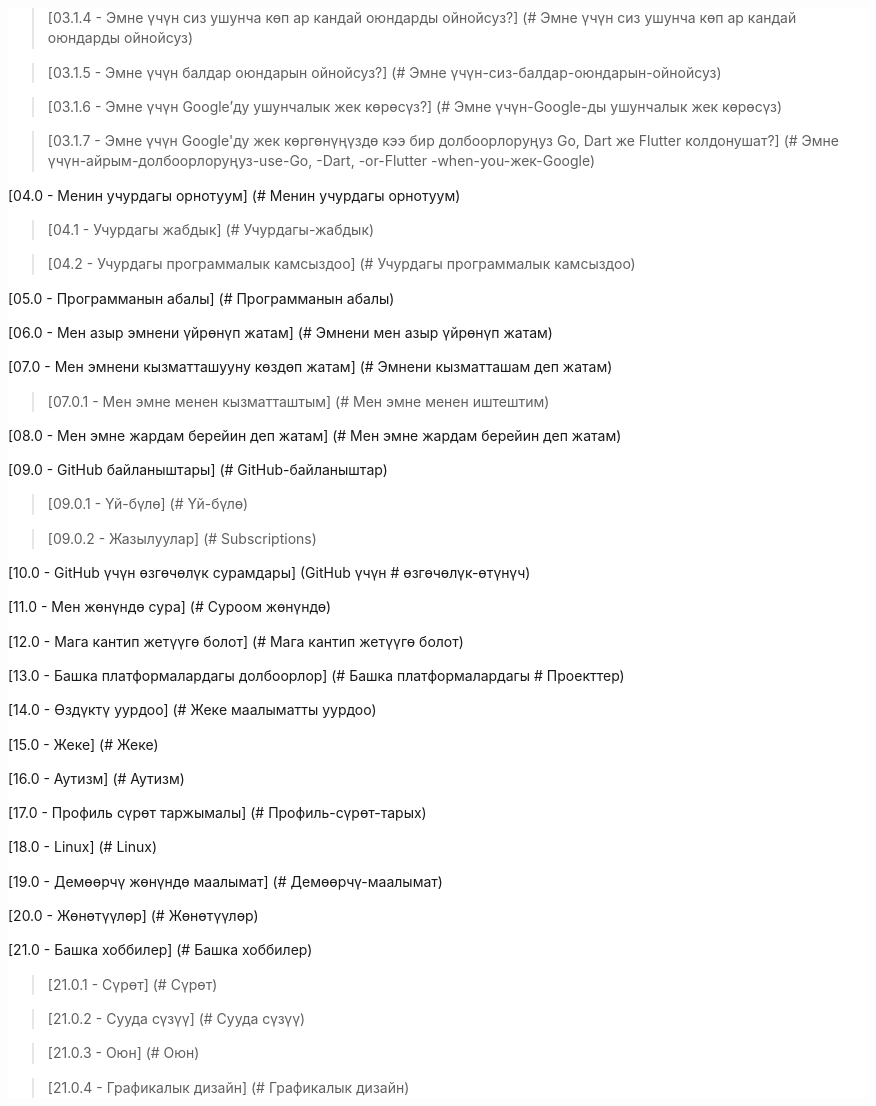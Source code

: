 > [03.1.4 - Эмне үчүн сиз ушунча көп ар кандай оюндарды ойнойсуз?] (# Эмне үчүн сиз ушунча көп ар кандай оюндарды ойнойсуз)

> [03.1.5 - Эмне үчүн балдар оюндарын ойнойсуз?] (# Эмне үчүн-сиз-балдар-оюндарын-ойнойсуз)

> [03.1.6 - Эмне үчүн Google’ду ушунчалык жек көрөсүз?] (# Эмне үчүн-Google-ды ушунчалык жек көрөсүз)

> [03.1.7 - Эмне үчүн Google'ду жек көргөнүңүздө кээ бир долбоорлоруңуз Go, Dart же Flutter колдонушат?] (# Эмне үчүн-айрым-долбоорлоруңуз-use-Go, -Dart, -or-Flutter -when-you-жек-Google)

[04.0 - Менин учурдагы орнотуум] (# Менин учурдагы орнотуум)

> [04.1 - Учурдагы жабдык] (# Учурдагы-жабдык)

> [04.2 - Учурдагы программалык камсыздоо] (# Учурдагы программалык камсыздоо)

[05.0 - Программанын абалы] (# Программанын абалы)

[06.0 - Мен азыр эмнени үйрөнүп жатам] (# Эмнени мен азыр үйрөнүп жатам)

[07.0 - Мен эмнени кызматташууну көздөп жатам] (# Эмнени кызматташам деп жатам)

> [07.0.1 - Мен эмне менен кызматташтым] (# Мен эмне менен иштештим)

[08.0 - Мен эмне жардам берейин деп жатам] (# Мен эмне жардам берейин деп жатам)

[09.0 - GitHub байланыштары] (# GitHub-байланыштар)

> [09.0.1 - Үй-бүлө] (# Үй-бүлө)

> [09.0.2 - Жазылуулар] (# Subscriptions)

[10.0 - GitHub үчүн өзгөчөлүк сурамдары] (GitHub үчүн # өзгөчөлүк-өтүнүч)

[11.0 - Мен жөнүндө сура] (# Суроом жөнүндө)

[12.0 - Мага кантип жетүүгө болот] (# Мага кантип жетүүгө болот)

[13.0 - Башка платформалардагы долбоорлор] (# Башка платформалардагы # Проекттер)

[14.0 - Өздүктү уурдоо] (# Жеке маалыматты уурдоо)

[15.0 - Жеке] (# Жеке)

[16.0 - Аутизм] (# Аутизм)

[17.0 - Профиль сүрөт таржымалы] (# Профиль-сүрөт-тарых)

[18.0 - Linux] (# Linux)

[19.0 - Демөөрчү жөнүндө маалымат] (# Демөөрчү-маалымат)

[20.0 - Жөнөтүүлөр] (# Жөнөтүүлөр)

[21.0 - Башка хоббилер] (# Башка хоббилер)

> [21.0.1 - Сүрөт] (# Сүрөт)

> [21.0.2 - Сууда сүзүү] (# Сууда сүзүү)

> [21.0.3 - Оюн] (# Оюн)

> [21.0.4 - Графикалык дизайн] (# Графикалык дизайн)
